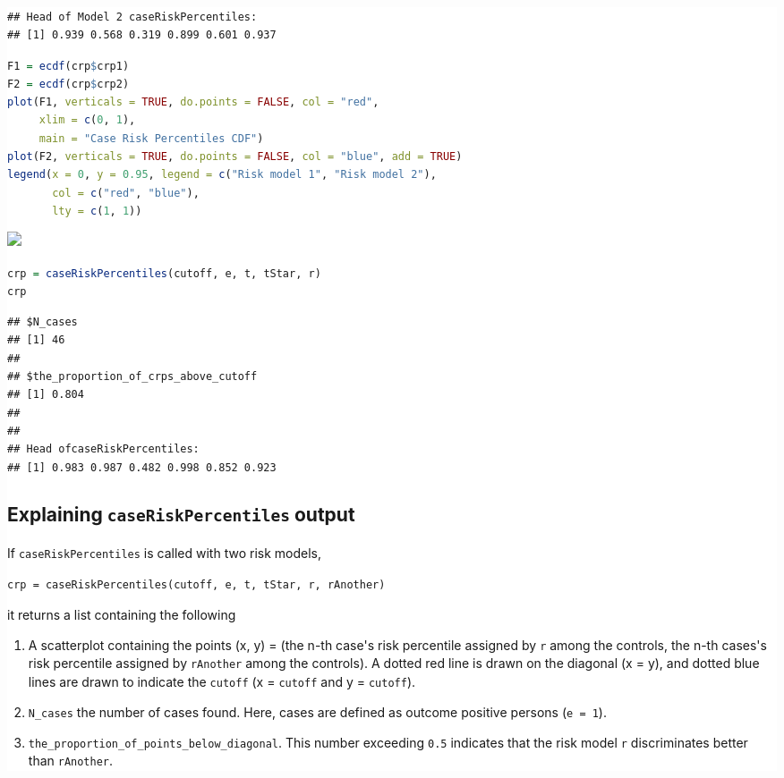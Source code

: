 ```
## Head of Model 2 caseRiskPercentiles: 
## [1] 0.939 0.568 0.319 0.899 0.601 0.937
```


```r
F1 = ecdf(crp$crp1)
F2 = ecdf(crp$crp2)
plot(F1, verticals = TRUE, do.points = FALSE, col = "red", 
     xlim = c(0, 1),
     main = "Case Risk Percentiles CDF")
plot(F2, verticals = TRUE, do.points = FALSE, col = "blue", add = TRUE)
legend(x = 0, y = 0.95, legend = c("Risk model 1", "Risk model 2"), 
       col = c("red", "blue"),
       lty = c(1, 1))
```

![](index_files/figure-html/unnamed-chunk-16-1.png) 


```r
crp = caseRiskPercentiles(cutoff, e, t, tStar, r)
crp
```

```
## $N_cases
## [1] 46
## 
## $the_proportion_of_crps_above_cutoff
## [1] 0.804
## 
## 
## Head ofcaseRiskPercentiles: 
## [1] 0.983 0.987 0.482 0.998 0.852 0.923
```
## Explaining `caseRiskPercentiles` output

If `caseRiskPercentiles` is called with two risk models, 
```
crp = caseRiskPercentiles(cutoff, e, t, tStar, r, rAnother)
```
it returns a list containing the following

1. A scatterplot containing the points (x, y) = (the n-th case's risk percentile assigned by `r` among the controls, the n-th cases's risk percentile assigned by `rAnother` among the controls).  A dotted red line is drawn on the diagonal (x = y), and dotted blue lines are drawn to indicate the `cutoff` (x = `cutoff` and y = `cutoff`). 

2. `N_cases` the number of cases found. Here, cases are defined as outcome positive persons (`e = 1`).

3. `the_proportion_of_points_below_diagonal`. This number exceeding `0.5` indicates that the risk model `r` discriminates better than `rAnother`.
